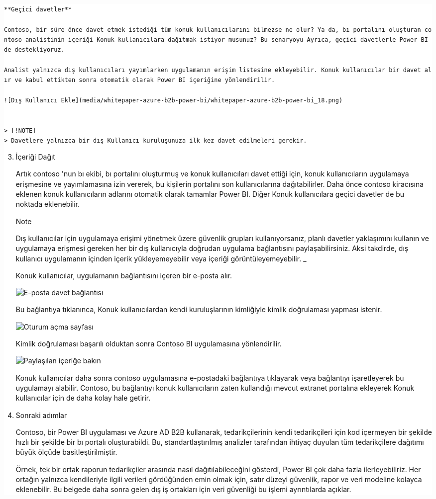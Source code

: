 
    **Geçici davetler**

    Contoso, bir süre önce davet etmek istediği tüm konuk kullanıcılarını bilmezse ne olur? Ya da, bı portalını oluşturan contoso analistinin içeriği Konuk kullanıcılara dağıtmak istiyor musunuz? Bu senaryoyu Ayrıca, geçici davetlerle Power BI de destekliyoruz.

    Analist yalnızca dış kullanıcıları yayımlarken uygulamanın erişim listesine ekleyebilir. Konuk kullanıcılar bir davet alır ve kabul ettikten sonra otomatik olarak Power BI içeriğine yönlendirilir.

    ![Dış Kullanıcı Ekle](media/whitepaper-azure-b2b-power-bi/whitepaper-azure-b2b-power-bi_18.png)


    > [!NOTE]
    > Davetlere yalnızca bir dış Kullanıcı kuruluşunuza ilk kez davet edilmeleri gerekir.


3. İçeriği Dağıt

    Artık contoso 'nun bı ekibi, bı portalını oluşturmuş ve konuk kullanıcıları davet ettiği için, konuk kullanıcıların uygulamaya erişmesine ve yayımlamasına izin vererek, bu kişilerin portalını son kullanıcılarına dağıtabilirler. Daha önce contoso kiracısına eklenen konuk kullanıcıların adlarını otomatik olarak tamamlar Power BI. Diğer Konuk kullanıcılara geçici davetler de bu noktada eklenebilir.

    > [!NOTE]
    > Dış kullanıcılar için uygulamaya erişimi yönetmek üzere güvenlik grupları kullanıyorsanız, planlı davetler yaklaşımını kullanın ve uygulamaya erişmesi gereken her bir dış kullanıcıyla doğrudan uygulama bağlantısını paylaşabilirsiniz. Aksi takdirde, dış kullanıcı uygulamanın içinden içerik yükleyemeyebilir veya içeriği görüntüleyemeyebilir. _

    Konuk kullanıcılar, uygulamanın bağlantısını içeren bir e-posta alır.

    ![E-posta davet bağlantısı](media/whitepaper-azure-b2b-power-bi/whitepaper-azure-b2b-power-bi_19.png)


    Bu bağlantıya tıklanınca, Konuk kullanıcılardan kendi kuruluşlarının kimliğiyle kimlik doğrulaması yapması istenir.

    ![Oturum açma sayfası](media/whitepaper-azure-b2b-power-bi/whitepaper-azure-b2b-power-bi_20.png)


    Kimlik doğrulaması başarılı olduktan sonra Contoso BI uygulamasına yönlendirilir.

    ![Paylaşılan içeriğe bakın](media/whitepaper-azure-b2b-power-bi/whitepaper-azure-b2b-power-bi_21.png)

    Konuk kullanıcılar daha sonra contoso uygulamasına e-postadaki bağlantıya tıklayarak veya bağlantıyı işaretleyerek bu uygulamayı alabilir. Contoso, bu bağlantıyı konuk kullanıcıların zaten kullandığı mevcut extranet portalına ekleyerek Konuk kullanıcılar için de daha kolay hale getirir.

4. Sonraki adımlar

    Contoso, bir Power BI uygulaması ve Azure AD B2B kullanarak, tedarikçilerinin kendi tedarikçileri için kod içermeyen bir şekilde hızlı bir şekilde bir bı portalı oluşturabildi. Bu, standartlaştırılmış analizler tarafından ihtiyaç duyulan tüm tedarikçilere dağıtımı büyük ölçüde basitleştirilmiştir.

    Örnek, tek bir ortak raporun tedarikçiler arasında nasıl dağıtılabileceğini gösterdi, Power BI çok daha fazla ilerleyebiliriz. Her ortağın yalnızca kendileriyle ilgili verileri gördüğünden emin olmak için, satır düzeyi güvenlik, rapor ve veri modeline kolayca eklenebilir. Bu belgede daha sonra gelen dış iş ortakları için veri güvenliği bu işlemi ayrıntılarda açıklar.
